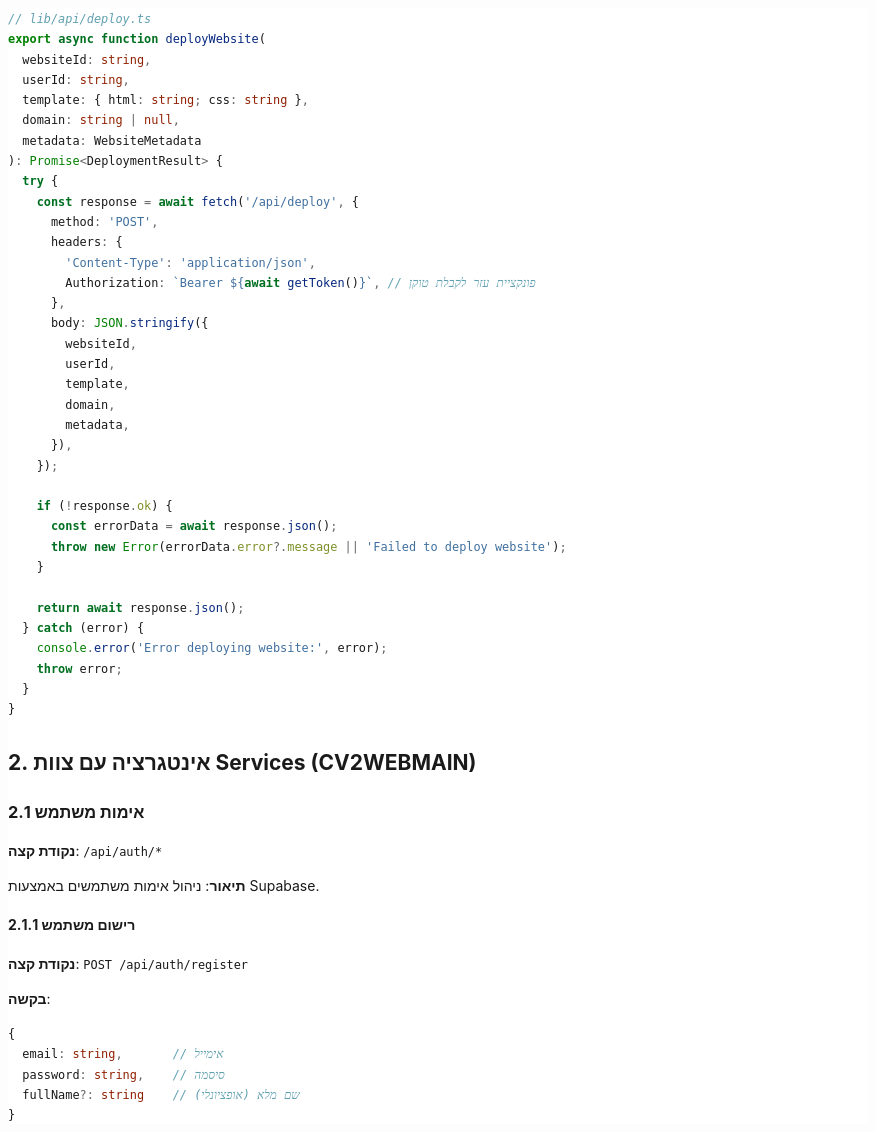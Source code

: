```typescript
// lib/api/deploy.ts
export async function deployWebsite(
  websiteId: string,
  userId: string,
  template: { html: string; css: string },
  domain: string | null,
  metadata: WebsiteMetadata
): Promise<DeploymentResult> {
  try {
    const response = await fetch('/api/deploy', {
      method: 'POST',
      headers: {
        'Content-Type': 'application/json',
        Authorization: `Bearer ${await getToken()}`, // פונקציית עזר לקבלת טוקן
      },
      body: JSON.stringify({
        websiteId,
        userId,
        template,
        domain,
        metadata,
      }),
    });

    if (!response.ok) {
      const errorData = await response.json();
      throw new Error(errorData.error?.message || 'Failed to deploy website');
    }

    return await response.json();
  } catch (error) {
    console.error('Error deploying website:', error);
    throw error;
  }
}
```

## 2. אינטגרציה עם צוות Services (CV2WEBMAIN)

### 2.1 אימות משתמש

**נקודת קצה**: `/api/auth/*`

**תיאור**: ניהול אימות משתמשים באמצעות Supabase.

#### 2.1.1 רישום משתמש

**נקודת קצה**: `POST /api/auth/register`

**בקשה**:

```typescript
{
  email: string,       // אימייל
  password: string,    // סיסמה
  fullName?: string    // שם מלא (אופציונלי)
}
```
